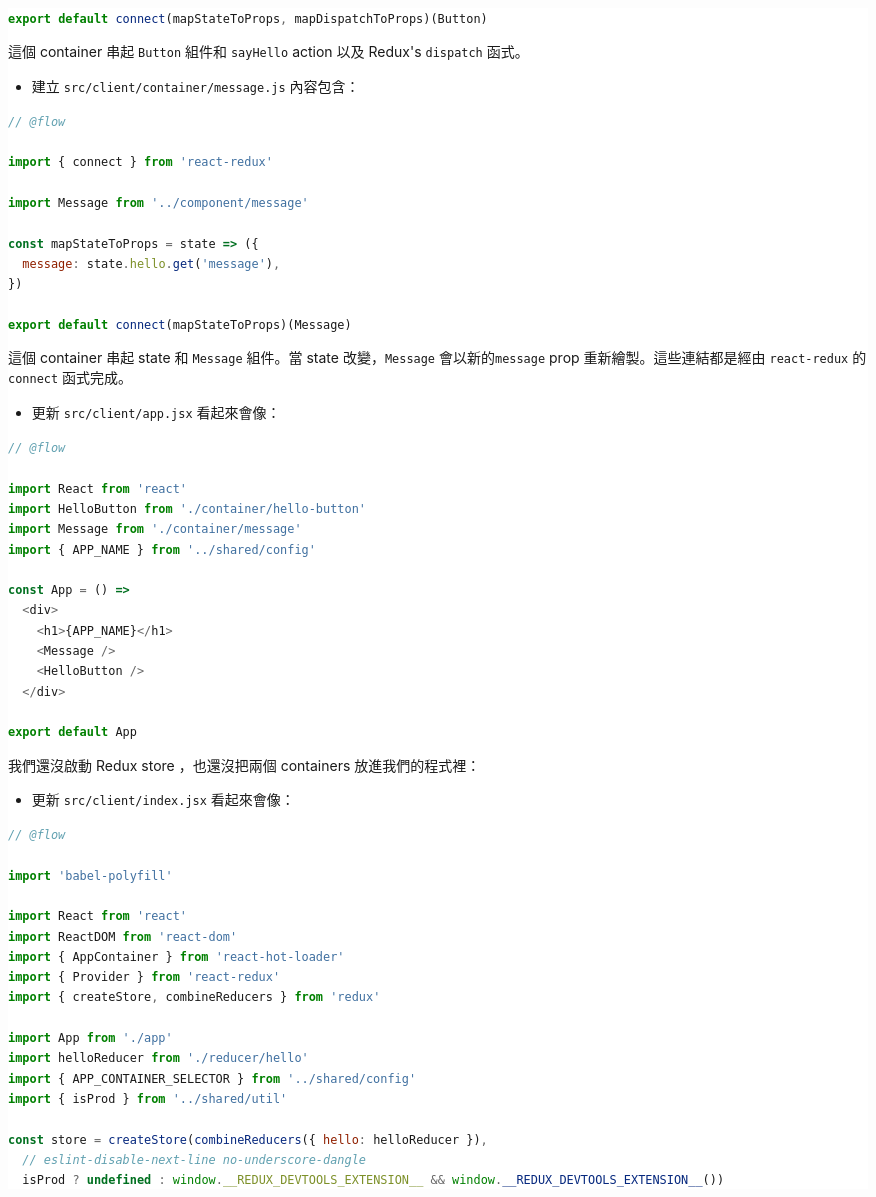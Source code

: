 ```js
export default connect(mapStateToProps, mapDispatchToProps)(Button)
```

這個 container 串起 `Button` 組件和 `sayHello` action 以及 Redux's `dispatch` 函式。

- 建立 `src/client/container/message.js` 內容包含：

```js
// @flow

import { connect } from 'react-redux'

import Message from '../component/message'

const mapStateToProps = state => ({
  message: state.hello.get('message'),
})

export default connect(mapStateToProps)(Message)
```

這個 container 串起 state 和 `Message` 組件。當 state 改變，`Message` 會以新的`message` prop 重新繪製。這些連結都是經由 `react-redux` 的 `connect` 函式完成。

- 更新 `src/client/app.jsx` 看起來會像：

```js
// @flow

import React from 'react'
import HelloButton from './container/hello-button'
import Message from './container/message'
import { APP_NAME } from '../shared/config'

const App = () =>
  <div>
    <h1>{APP_NAME}</h1>
    <Message />
    <HelloButton />
  </div>

export default App
```

我們還沒啟動 Redux store ，也還沒把兩個 containers 放進我們的程式裡：

- 更新 `src/client/index.jsx` 看起來會像：

```js
// @flow

import 'babel-polyfill'

import React from 'react'
import ReactDOM from 'react-dom'
import { AppContainer } from 'react-hot-loader'
import { Provider } from 'react-redux'
import { createStore, combineReducers } from 'redux'

import App from './app'
import helloReducer from './reducer/hello'
import { APP_CONTAINER_SELECTOR } from '../shared/config'
import { isProd } from '../shared/util'

const store = createStore(combineReducers({ hello: helloReducer }),
  // eslint-disable-next-line no-underscore-dangle
  isProd ? undefined : window.__REDUX_DEVTOOLS_EXTENSION__ && window.__REDUX_DEVTOOLS_EXTENSION__())
```